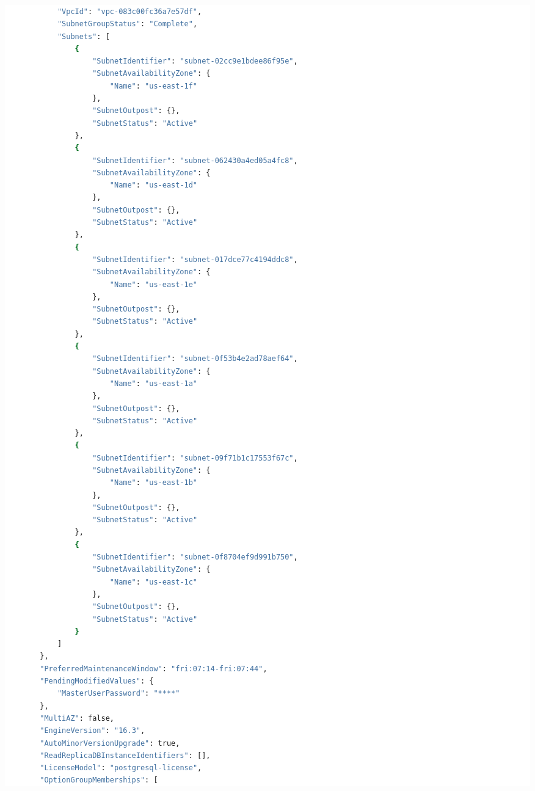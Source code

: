 ```bash
            "VpcId": "vpc-083c00fc36a7e57df",
            "SubnetGroupStatus": "Complete",
            "Subnets": [
                {
                    "SubnetIdentifier": "subnet-02cc9e1bdee86f95e",
                    "SubnetAvailabilityZone": {
                        "Name": "us-east-1f"
                    },
                    "SubnetOutpost": {},
                    "SubnetStatus": "Active"
                },
                {
                    "SubnetIdentifier": "subnet-062430a4ed05a4fc8",
                    "SubnetAvailabilityZone": {
                        "Name": "us-east-1d"
                    },
                    "SubnetOutpost": {},
                    "SubnetStatus": "Active"
                },
                {
                    "SubnetIdentifier": "subnet-017dce77c4194ddc8",
                    "SubnetAvailabilityZone": {
                        "Name": "us-east-1e"
                    },
                    "SubnetOutpost": {},
                    "SubnetStatus": "Active"
                },
                {
                    "SubnetIdentifier": "subnet-0f53b4e2ad78aef64",
                    "SubnetAvailabilityZone": {
                        "Name": "us-east-1a"
                    },
                    "SubnetOutpost": {},
                    "SubnetStatus": "Active"
                },
                {
                    "SubnetIdentifier": "subnet-09f71b1c17553f67c",
                    "SubnetAvailabilityZone": {
                        "Name": "us-east-1b"
                    },
                    "SubnetOutpost": {},
                    "SubnetStatus": "Active"
                },
                {
                    "SubnetIdentifier": "subnet-0f8704ef9d991b750",
                    "SubnetAvailabilityZone": {
                        "Name": "us-east-1c"
                    },
                    "SubnetOutpost": {},
                    "SubnetStatus": "Active"
                }
            ]
        },
        "PreferredMaintenanceWindow": "fri:07:14-fri:07:44",
        "PendingModifiedValues": {
            "MasterUserPassword": "****"
        },
        "MultiAZ": false,
        "EngineVersion": "16.3",
        "AutoMinorVersionUpgrade": true,
        "ReadReplicaDBInstanceIdentifiers": [],
        "LicenseModel": "postgresql-license",
        "OptionGroupMemberships": [
```